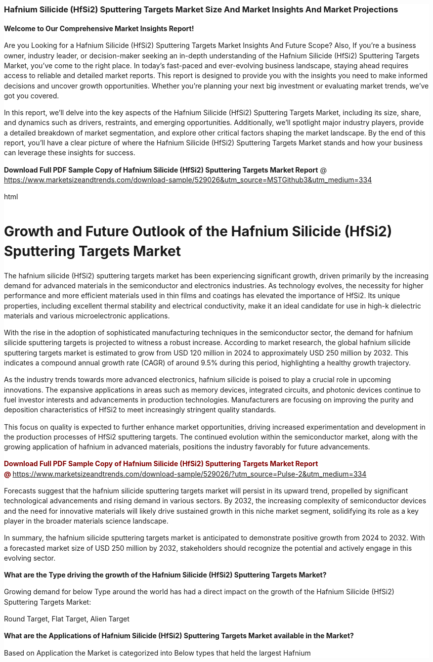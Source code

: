 <div class="" data-test-id=""><h3><span class="">Hafnium Silicide (HfSi2) Sputtering Targets Market Size And Market Insights And Market Projections</span></h3></div><div class="" data-test-id=""><p><strong>Welcome to Our Comprehensive Market Insights Report!</strong></p><p>Are you Looking for a Hafnium Silicide (HfSi2) Sputtering Targets Market Insights And Future Scope? Also, If you&rsquo;re a business owner, industry leader, or decision-maker seeking an in-depth understanding of the Hafnium Silicide (HfSi2) Sputtering Targets Market, you&rsquo;ve come to the right place. In today&rsquo;s fast-paced and ever-evolving business landscape, staying ahead requires access to reliable and detailed market reports. This report is designed to provide you with the insights you need to make informed decisions and uncover growth opportunities. Whether you&rsquo;re planning your next big investment or evaluating market trends, we&rsquo;ve got you covered.</p><p>In this report, we&rsquo;ll delve into the key aspects of the Hafnium Silicide (HfSi2) Sputtering Targets Market, including its size, share, and dynamics such as drivers, restraints, and emerging opportunities. Additionally, we&rsquo;ll spotlight major industry players, provide a detailed breakdown of market segmentation, and explore other critical factors shaping the market landscape. By the end of this report, you&rsquo;ll have a clear picture of where the Hafnium Silicide (HfSi2) Sputtering Targets Market stands and how your business can leverage these insights for success.</p><p><strong>Download Full PDF Sample Copy of Hafnium Silicide (HfSi2) Sputtering Targets Market Report</strong> @ <a href="https://www.marketsizeandtrends.com/download-sample/529026&utm_source=MSTGithub3&utm_medium=334" target="_blank">https://www.marketsizeandtrends.com/download-sample/529026&utm_source=MSTGithub3&utm_medium=334</a></p></div><div class="" data-test-id=""><p><span class="">html<html><head> <title>Hafnium Silicide (HfSi2) Sputtering Targets Market Analysis</title></head><body> <h1>Growth and Future Outlook of the Hafnium Silicide (HfSi2) Sputtering Targets Market</h1> <p>The hafnium silicide (HfSi2) sputtering targets market has been experiencing significant growth, driven primarily by the increasing demand for advanced materials in the semiconductor and electronics industries. As technology evolves, the necessity for higher performance and more efficient materials used in thin films and coatings has elevated the importance of HfSi2. Its unique properties, including excellent thermal stability and electrical conductivity, make it an ideal candidate for use in high-k dielectric materials and various microelectronic applications.</p> <p>With the rise in the adoption of sophisticated manufacturing techniques in the semiconductor sector, the demand for hafnium silicide sputtering targets is projected to witness a robust increase. According to market research, the global hafnium silicide sputtering targets market is estimated to grow from USD 120 million in 2024 to approximately USD 250 million by 2032. This indicates a compound annual growth rate (CAGR) of around 9.5% during this period, highlighting a healthy growth trajectory.</p> <p>As the industry trends towards more advanced electronics, hafnium silicide is poised to play a crucial role in upcoming innovations. The expansive applications in areas such as memory devices, integrated circuits, and photonic devices continue to fuel investor interests and advancements in production technologies. Manufacturers are focusing on improving the purity and deposition characteristics of HfSi2 to meet increasingly stringent quality standards.</p> <p>This focus on quality is expected to further enhance market opportunities, driving increased experimentation and development in the production processes of HfSi2 sputtering targets. The continued evolution within the semiconductor market, along with the growing application of hafnium in advanced materials, positions the industry favorably for future advancements.</p> <p> </p><p><strong><span style="color: #800000;">Download Full PDF Sample Copy of Hafnium Silicide (HfSi2) Sputtering Targets Market Report @</span>&nbsp;</strong><a href="https://www.marketsizeandtrends.com/download-sample/529026/?utm_source=Pulse-2&amp;utm_medium=334">https://www.marketsizeandtrends.com/download-sample/529026/?utm_source=Pulse-2&amp;utm_medium=334</a></p></p> <p>Forecasts suggest that the hafnium silicide sputtering targets market will persist in its upward trend, propelled by significant technological advancements and rising demand in various sectors. By 2032, the increasing complexity of semiconductor devices and the need for innovative materials will likely drive sustained growth in this niche market segment, solidifying its role as a key player in the broader materials science landscape.</p> <p>In summary, the hafnium silicide sputtering targets market is anticipated to demonstrate positive growth from 2024 to 2032. With a forecasted market size of USD 250 million by 2032, stakeholders should recognize the potential and actively engage in this evolving sector.</p></body></html></span></p><p><strong><span class="">What are the&nbsp;Type driving the growth of the Hafnium Silicide (HfSi2) Sputtering Targets Market?</span></strong></p></div><div class="" data-test-id=""><p><span class="">Growing demand for below Type around the world has had a direct impact on the growth of the Hafnium Silicide (HfSi2) Sputtering Targets Market:</span></p></div><div class="" data-test-id=""><p>Round Target, Flat Target, Alien Target</p><p><span class=""><strong>What are the&nbsp;Applications&nbsp;of Hafnium Silicide (HfSi2) Sputtering Targets Market available in the Market?</strong></span></p></div><div class="" data-test-id=""><p><span class="">Based on Application the Market is categorized into Below types that held the largest Hafnium